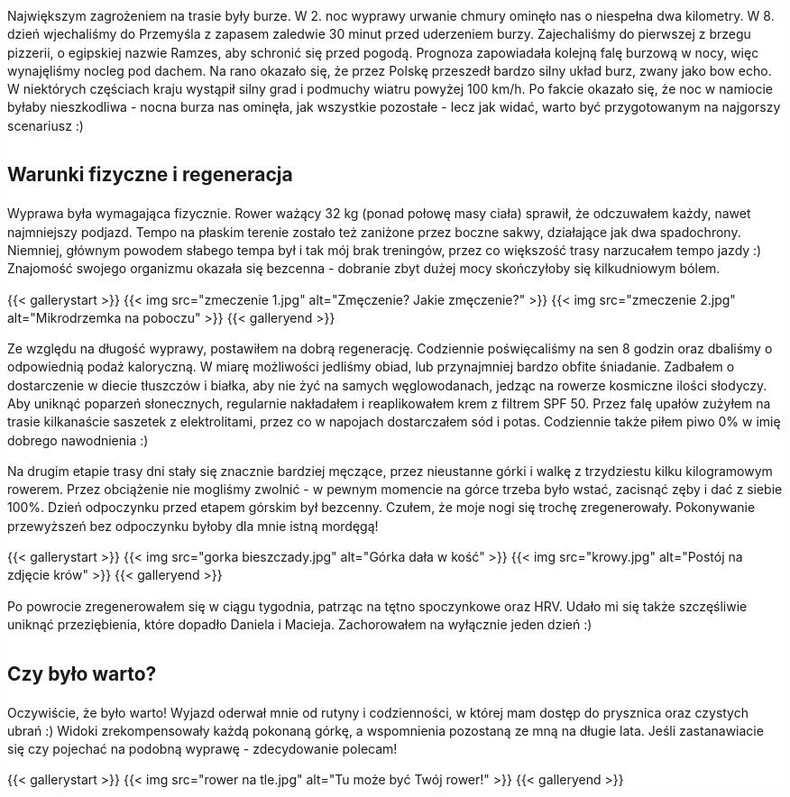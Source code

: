 Największym zagrożeniem na trasie były burze. W 2. noc wyprawy urwanie chmury ominęło nas o niespełna dwa kilometry. W 8. dzień wjechaliśmy do Przemyśla z zapasem zaledwie 30 minut przed uderzeniem burzy. Zajechaliśmy do pierwszej z brzegu pizzerii, o egipskiej nazwie Ramzes, aby schronić się przed pogodą. Prognoza zapowiadała kolejną falę burzową w nocy, więc wynajęliśmy nocleg pod dachem. Na rano okazało się, że przez Polskę przeszedł bardzo silny układ burz, zwany jako bow echo. W niektórych częściach kraju wystąpił silny grad i podmuchy wiatru powyżej 100 km/h. Po fakcie okazało się, że noc w namiocie byłaby nieszkodliwa - nocna burza nas ominęła, jak wszystkie pozostałe - lecz jak widać, warto być przygotowanym na najgorszy scenariusz :) 


## Warunki fizyczne i regeneracja

Wyprawa była wymagająca fizycznie. Rower ważący 32 kg (ponad połowę masy ciała) sprawił, że odczuwałem każdy, nawet najmniejszy podjazd. Tempo na płaskim terenie zostało też zaniżone przez boczne sakwy, działające jak dwa spadochrony. Niemniej, głównym powodem słabego tempa był i tak mój brak treningów, przez co większość trasy narzucałem tempo jazdy :) Znajomość swojego organizmu okazała się bezcenna - dobranie zbyt dużej mocy skończyłoby się kilkudniowym bólem.

{{< gallerystart >}}
{{< img src="zmeczenie 1.jpg" alt="Zmęczenie? Jakie zmęczenie?" >}}
{{< img src="zmeczenie 2.jpg" alt="Mikrodrzemka na poboczu" >}}
{{< galleryend >}}

Ze względu na długość wyprawy, postawiłem na dobrą regenerację. Codziennie poświęcaliśmy na sen 8 godzin oraz dbaliśmy o odpowiednią podaż kaloryczną. W miarę możliwości jedliśmy obiad, lub przynajmniej bardzo obfite śniadanie. Zadbałem o dostarczenie w diecie tłuszczów i białka, aby nie żyć na samych węglowodanach, jedząc na rowerze kosmiczne ilości słodyczy. Aby uniknąć poparzeń słonecznych, regularnie nakładałem i reaplikowałem krem z filtrem SPF 50. Przez falę upałów zużyłem na trasie kilkanaście saszetek z elektrolitami, przez co w napojach dostarczałem sód i potas. Codziennie także piłem piwo 0% w imię dobrego nawodnienia :) 

Na drugim etapie trasy dni stały się znacznie bardziej męczące, przez nieustanne górki i walkę z trzydziestu kilku kilogramowym rowerem. Przez obciążenie nie mogliśmy zwolnić - w pewnym momencie na górce trzeba było wstać, zacisnąć zęby i dać z siebie 100%. Dzień odpoczynku przed etapem górskim był bezcenny. Czułem, że moje nogi się trochę zregenerowały. Pokonywanie przewyższeń bez odpoczynku byłoby dla mnie istną mordęgą!

{{< gallerystart >}}
{{< img src="gorka bieszczady.jpg" alt="Górka dała w kość" >}}
{{< img src="krowy.jpg" alt="Postój na zdjęcie krów" >}}
{{< galleryend >}}

Po powrocie zregenerowałem się w ciągu tygodnia, patrząc na tętno spoczynkowe oraz HRV. Udało mi się także szczęśliwie uniknąć przeziębienia, które dopadło Daniela i Macieja. Zachorowałem na wyłącznie jeden dzień :) 

## Czy było warto?

Oczywiście, że było warto! Wyjazd oderwał mnie od rutyny i codzienności, w której mam dostęp do prysznica oraz czystych ubrań :) Widoki zrekompensowały każdą pokonaną górkę, a wspomnienia pozostaną ze mną na długie lata. Jeśli zastanawiacie się czy pojechać na podobną wyprawę - zdecydowanie polecam!

{{< gallerystart >}}
{{< img src="rower na tle.jpg" alt="Tu może być Twój rower!" >}}
{{< galleryend >}}
